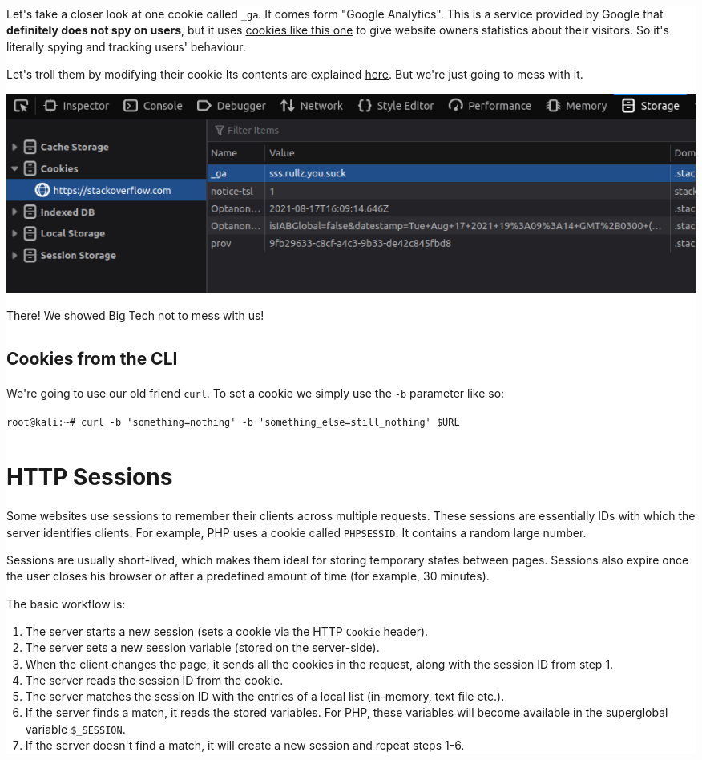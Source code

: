 Let's take a closer look at one cookie called `_ga`.
It comes form "Google Analytics".
This is a service provided by Google that **definitely does not spy on users**, but it uses [cookies like this one](https://developers.google.com/analytics/devguides/collection/gtagjs/cookie-usage#gtagjs_google_analytics_4_-_cookie_usage) to give website owners statistics about their visitors.
So it's literally spying and tracking users' behaviour.

Let's troll them by modifying their cookie
Its contents are explained [here](https://stackoverflow.com/a/16107194).
But we're just going to mess with it.

![Storage - Modified](./assets/_ga-cookie-modified.png)

There!
We showed Big Tech not to mess with us!

## Cookies from the CLI

We're going to use our old friend `curl`.
To set a cookie we simply use the `-b` parameter like so:
```
root@kali:~# curl -b 'something=nothing' -b 'something_else=still_nothing' $URL
```

# HTTP Sessions

Some websites use sessions to remember their clients across multiple requests.
These sessions are essentially IDs with which the server identifies clients.
For example, PHP uses a cookie called `PHPSESSID`.
It contains a random large number.

Sessions are usually short-lived, which makes them ideal for storing temporary states between pages.
Sessions also expire once the user closes his browser or after a predefined amount of time (for example, 30 minutes).

The basic workflow is:
1. The server starts a new session (sets a cookie via the HTTP `Cookie` header).
1. The server sets a new session variable (stored on the server-side).
1. When the client changes the page, it sends all the cookies in the request, along with the session ID from step 1.
1. The server reads the session ID from the cookie.
1. The server matches the session ID with the entries of a local list (in-memory, text file etc.).
1. If the server finds a match, it reads the stored variables.
For PHP, these variables will become available in the superglobal variable `$_SESSION`.
1. If the server doesn't find a match, it will create a new session and repeat steps 1-6.
